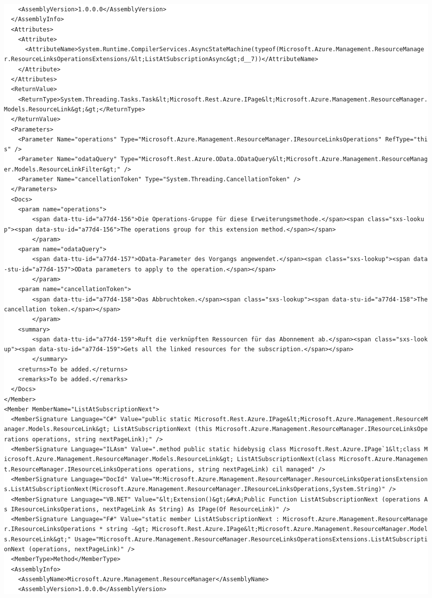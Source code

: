         <AssemblyVersion>1.0.0.0</AssemblyVersion>
      </AssemblyInfo>
      <Attributes>
        <Attribute>
          <AttributeName>System.Runtime.CompilerServices.AsyncStateMachine(typeof(Microsoft.Azure.Management.ResourceManager.ResourceLinksOperationsExtensions/&lt;ListAtSubscriptionAsync&gt;d__7))</AttributeName>
        </Attribute>
      </Attributes>
      <ReturnValue>
        <ReturnType>System.Threading.Tasks.Task&lt;Microsoft.Rest.Azure.IPage&lt;Microsoft.Azure.Management.ResourceManager.Models.ResourceLink&gt;&gt;</ReturnType>
      </ReturnValue>
      <Parameters>
        <Parameter Name="operations" Type="Microsoft.Azure.Management.ResourceManager.IResourceLinksOperations" RefType="this" />
        <Parameter Name="odataQuery" Type="Microsoft.Rest.Azure.OData.ODataQuery&lt;Microsoft.Azure.Management.ResourceManager.Models.ResourceLinkFilter&gt;" />
        <Parameter Name="cancellationToken" Type="System.Threading.CancellationToken" />
      </Parameters>
      <Docs>
        <param name="operations">
            <span data-ttu-id="a77d4-156">Die Operations-Gruppe für diese Erweiterungsmethode.</span><span class="sxs-lookup"><span data-stu-id="a77d4-156">The operations group for this extension method.</span></span>
            </param>
        <param name="odataQuery">
            <span data-ttu-id="a77d4-157">OData-Parameter des Vorgangs angewendet.</span><span class="sxs-lookup"><span data-stu-id="a77d4-157">OData parameters to apply to the operation.</span></span>
            </param>
        <param name="cancellationToken">
            <span data-ttu-id="a77d4-158">Das Abbruchtoken.</span><span class="sxs-lookup"><span data-stu-id="a77d4-158">The cancellation token.</span></span>
            </param>
        <summary>
            <span data-ttu-id="a77d4-159">Ruft die verknüpften Ressourcen für das Abonnement ab.</span><span class="sxs-lookup"><span data-stu-id="a77d4-159">Gets all the linked resources for the subscription.</span></span>
            </summary>
        <returns>To be added.</returns>
        <remarks>To be added.</remarks>
      </Docs>
    </Member>
    <Member MemberName="ListAtSubscriptionNext">
      <MemberSignature Language="C#" Value="public static Microsoft.Rest.Azure.IPage&lt;Microsoft.Azure.Management.ResourceManager.Models.ResourceLink&gt; ListAtSubscriptionNext (this Microsoft.Azure.Management.ResourceManager.IResourceLinksOperations operations, string nextPageLink);" />
      <MemberSignature Language="ILAsm" Value=".method public static hidebysig class Microsoft.Rest.Azure.IPage`1&lt;class Microsoft.Azure.Management.ResourceManager.Models.ResourceLink&gt; ListAtSubscriptionNext(class Microsoft.Azure.Management.ResourceManager.IResourceLinksOperations operations, string nextPageLink) cil managed" />
      <MemberSignature Language="DocId" Value="M:Microsoft.Azure.Management.ResourceManager.ResourceLinksOperationsExtensions.ListAtSubscriptionNext(Microsoft.Azure.Management.ResourceManager.IResourceLinksOperations,System.String)" />
      <MemberSignature Language="VB.NET" Value="&lt;Extension()&gt;&#xA;Public Function ListAtSubscriptionNext (operations As IResourceLinksOperations, nextPageLink As String) As IPage(Of ResourceLink)" />
      <MemberSignature Language="F#" Value="static member ListAtSubscriptionNext : Microsoft.Azure.Management.ResourceManager.IResourceLinksOperations * string -&gt; Microsoft.Rest.Azure.IPage&lt;Microsoft.Azure.Management.ResourceManager.Models.ResourceLink&gt;" Usage="Microsoft.Azure.Management.ResourceManager.ResourceLinksOperationsExtensions.ListAtSubscriptionNext (operations, nextPageLink)" />
      <MemberType>Method</MemberType>
      <AssemblyInfo>
        <AssemblyName>Microsoft.Azure.Management.ResourceManager</AssemblyName>
        <AssemblyVersion>1.0.0.0</AssemblyVersion>